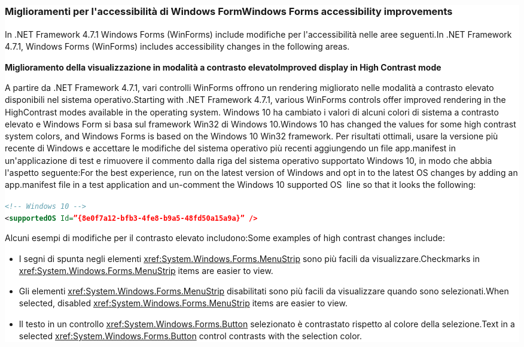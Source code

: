 <a name="winforms471"></a>

### <a name="windows-forms-accessibility-improvements"></a><span data-ttu-id="6f692-351">Miglioramenti per l'accessibilità di Windows Form</span><span class="sxs-lookup"><span data-stu-id="6f692-351">Windows Forms accessibility improvements</span></span>

<span data-ttu-id="6f692-352">In .NET Framework 4.7.1 Windows Forms (WinForms) include modifiche per l'accessibilità nelle aree seguenti.</span><span class="sxs-lookup"><span data-stu-id="6f692-352">In .NET Framework 4.7.1, Windows Forms (WinForms) includes accessibility changes in the following areas.</span></span>

<span data-ttu-id="6f692-353">**Miglioramento della visualizzazione in modalità a contrasto elevato**</span><span class="sxs-lookup"><span data-stu-id="6f692-353">**Improved display in High Contrast mode**</span></span>

<span data-ttu-id="6f692-354">A partire da .NET Framework 4.7.1, vari controlli WinForms offrono un rendering migliorato nelle modalità a contrasto elevato disponibili nel sistema operativo.</span><span class="sxs-lookup"><span data-stu-id="6f692-354">Starting with .NET Framework 4.7.1, various WinForms controls offer improved rendering in the HighContrast modes available in the operating system.</span></span> <span data-ttu-id="6f692-355">Windows 10 ha cambiato i valori di alcuni colori di sistema a contrasto elevato e Windows Form si basa sul framework Win32 di Windows 10.</span><span class="sxs-lookup"><span data-stu-id="6f692-355">Windows 10 has changed the values for some high contrast system colors, and Windows Forms is based on the Windows 10 Win32 framework.</span></span> <span data-ttu-id="6f692-356">Per risultati ottimali, usare la versione più recente di Windows e accettare le modifiche del sistema operativo più recenti aggiungendo un file app.manifest in un'applicazione di test e rimuovere il commento dalla riga del sistema operativo supportato Windows 10, in modo che abbia l'aspetto seguente:</span><span class="sxs-lookup"><span data-stu-id="6f692-356">For the best experience, run on the latest version of Windows and opt in to the latest OS changes by adding an app.manifest file in a test application and un-comment the Windows 10 supported OS  line so that it looks the following:</span></span>

```xml
<!-- Windows 10 -->
<supportedOS Id=”{8e0f7a12-bfb3-4fe8-b9a5-48fd50a15a9a}” />
```

<span data-ttu-id="6f692-357">Alcuni esempi di modifiche per il contrasto elevato includono:</span><span class="sxs-lookup"><span data-stu-id="6f692-357">Some examples of high contrast changes include:</span></span>

- <span data-ttu-id="6f692-358">I segni di spunta negli elementi <xref:System.Windows.Forms.MenuStrip> sono più facili da visualizzare.</span><span class="sxs-lookup"><span data-stu-id="6f692-358">Checkmarks in <xref:System.Windows.Forms.MenuStrip> items are easier to view.</span></span>

- <span data-ttu-id="6f692-359">Gli elementi <xref:System.Windows.Forms.MenuStrip> disabilitati sono più facili da visualizzare quando sono selezionati.</span><span class="sxs-lookup"><span data-stu-id="6f692-359">When selected, disabled <xref:System.Windows.Forms.MenuStrip> items are easier to view.</span></span>

- <span data-ttu-id="6f692-360">Il testo in un controllo <xref:System.Windows.Forms.Button> selezionato è contrastato rispetto al colore della selezione.</span><span class="sxs-lookup"><span data-stu-id="6f692-360">Text in a selected <xref:System.Windows.Forms.Button> control contrasts with the selection color.</span></span>
